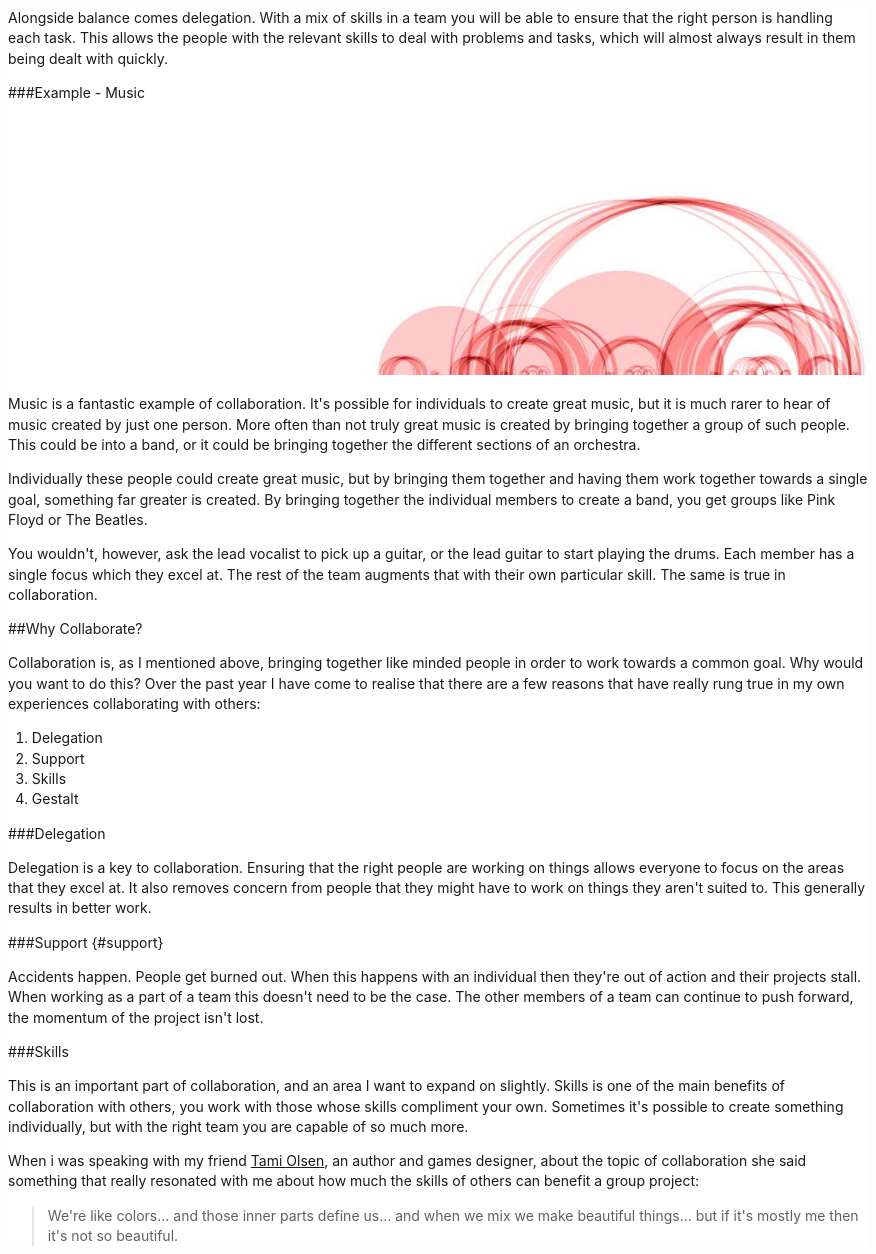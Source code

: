 Alongside balance comes delegation. With a mix of skills in a team you will be able to ensure that the right person is handling each task. This allows the people with the relevant skills to deal with problems and tasks, which will almost always result in them being dealt with quickly.

###Example - Music

![Music Is Collaboration - Chopin, Mazurka in F# Minor][i1]

Music is a fantastic example of collaboration. It's possible for individuals to create great music, but it is much rarer to hear of music created by just one person. More often than not truly great music is created by bringing together a group of such people. This could be into a band, or it could be bringing together the different sections of an orchestra.

Individually these people could create great music, but by bringing them together and having them work together towards a single goal, something far greater is created. By bringing together the individual members to create a band, you get groups like Pink Floyd or The Beatles.

You wouldn't, however, ask the lead vocalist to pick up a guitar, or the lead guitar to start playing the drums. Each member has a single focus which they excel at. The rest of the team augments that with their own particular skill. The same is true in collaboration.

##Why Collaborate?

Collaboration is, as I mentioned above, bringing together like minded people in order to work towards a common goal. Why would you want to do this? Over the past year I have come to realise that there are a few reasons that have really rung true in my own experiences collaborating with others:

1. Delegation
2. Support
3. Skills
4. Gestalt

###Delegation

Delegation is a key to collaboration. Ensuring that the right people are working on things allows everyone to focus on the areas that they excel at. It also removes concern from people that they might have to work on things they aren't suited to. This generally results in better work.

###Support {#support}

Accidents happen. People get burned out. When this happens with an individual then they're out of action and their projects stall. When working as a part of a team this doesn't need to be the case. The other members of a team can continue to push forward, the momentum of the project isn't lost.

###Skills

This is an important part of collaboration, and an area I want to expand on slightly. Skills is one of the main benefits of collaboration with others, you work with those whose skills compliment your own. Sometimes it's possible to create something individually, but with the right team you are capable of so much more.

When i was speaking with my friend [Tami Olsen][], an author and games designer, about the topic of collaboration she said something that really resonated with me about how much the skills of others can benefit a group project:

> We're like colors… and those inner parts define us… and when we mix we make beautiful things… but if it's mostly me then it's not so beautiful.


[0]: /collaboration/
[i1]: /img/music-is-collaboration.jpg
[i2]: /img/gestalt-one-person.jpg
[i3]: /img/gestalt-two-people.jpg
[i4]: /img/gestalt-three-people.jpg
[i5]: /img/skills-design-development.jpg
[i6]: /img/skills-design-development-direction.jpg
[i7]: /img/skills-overlap.jpg
[i8]: /img/hakuna-matata.jpg
[Fresh Made Media]: http://freshmademedia.co.uk/
[Tami Olsen]: http://tamiolsen.com/
[Design Professionalism]: http://designprofessionalism.com/
[Design Is a Job]: http://www.abookapart.com/products/design-is-a-job/
[Kyle Gawley]: http://kylegawley.com/
